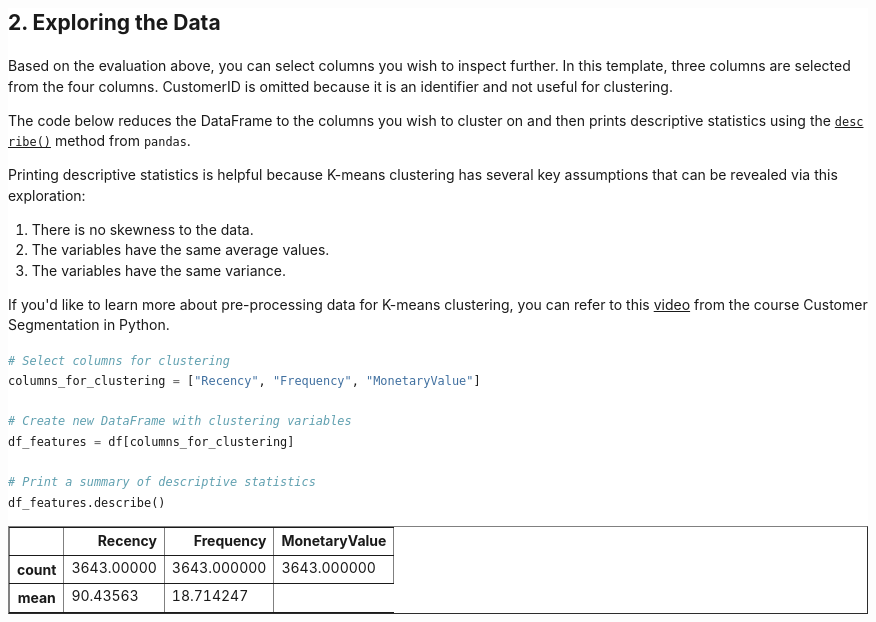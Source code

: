 
## 2. Exploring the Data
Based on the evaluation above, you can select columns you wish to inspect further. In this template, three columns are selected from the four columns. CustomerID is omitted because it is an identifier and not useful for clustering.

The code below reduces the DataFrame to the columns you wish to cluster on and then prints descriptive statistics using the [`describe()`](https://pandas.pydata.org/docs/reference/api/pandas.DataFrame.describe.html) method from `pandas`.

Printing descriptive statistics is helpful because K-means clustering has several key assumptions that can be revealed via this exploration:
1. There is no skewness to the data.
2. The variables have the same average values.
3. The variables have the same variance.

If you'd like to learn more about pre-processing data for K-means clustering, you can refer to this [video](https://campus.datacamp.com/courses/customer-segmentation-in-python/data-pre-processing-for-clustering?ex=1) from the course Customer Segmentation in Python.


```python
# Select columns for clustering
columns_for_clustering = ["Recency", "Frequency", "MonetaryValue"]

# Create new DataFrame with clustering variables
df_features = df[columns_for_clustering]

# Print a summary of descriptive statistics
df_features.describe()
```


<div>
<style scoped>
    .dataframe tbody tr th:only-of-type {
        vertical-align: middle;
    }

    .dataframe tbody tr th {
        vertical-align: top;
    }

    .dataframe thead th {
        text-align: right;
    }
</style>
<table border="1" class="dataframe">
  <thead>
    <tr style="text-align: right;">
      <th></th>
      <th>Recency</th>
      <th>Frequency</th>
      <th>MonetaryValue</th>
    </tr>
  </thead>
  <tbody>
    <tr>
      <th>count</th>
      <td>3643.00000</td>
      <td>3643.000000</td>
      <td>3643.000000</td>
    </tr>
    <tr>
      <th>mean</th>
      <td>90.43563</td>
      <td>18.714247</td>